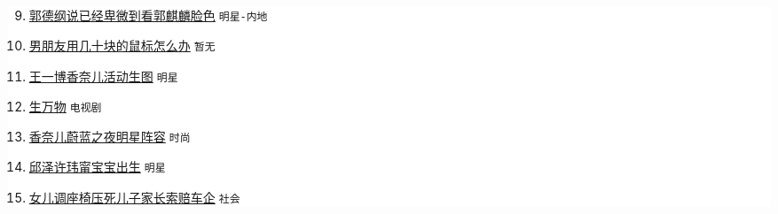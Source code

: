 9. [郭德纲说已经卑微到看郭麒麟脸色](https://m.weibo.cn/search?containerid=100103type%3D1%26t%3D10%26q%3D%23%E9%83%AD%E5%BE%B7%E7%BA%B2%E8%AF%B4%E5%B7%B2%E7%BB%8F%E5%8D%91%E5%BE%AE%E5%88%B0%E7%9C%8B%E9%83%AD%E9%BA%92%E9%BA%9F%E8%84%B8%E8%89%B2%23&stream_entry_id=31&isnewpage=1&extparam=seat%3D1%26filter_type%3Drealtimehot%26pos%3D7%26c_type%3D31%26cate%3D5001%26q%3D%2523%25E9%2583%25AD%25E5%25BE%25B7%25E7%25BA%25B2%25E8%25AF%25B4%25E5%25B7%25B2%25E7%25BB%258F%25E5%258D%2591%25E5%25BE%25AE%25E5%2588%25B0%25E7%259C%258B%25E9%2583%25AD%25E9%25BA%2592%25E9%25BA%259F%25E8%2584%25B8%25E8%2589%25B2%2523%26dgr%3D0%26stream_entry_id%3D31%26lcate%3D5001%26band_rank%3D7%26flag%3D2%26realpos%3D7%26display_time%3D1755178596%26pre_seqid%3D1755178596329050937476) `明星-内地` 

10. [男朋友用几十块的鼠标怎么办](https://m.weibo.cn/search?containerid=100103type%3D1%26t%3D10%26q%3D%E7%94%B7%E6%9C%8B%E5%8F%8B%E7%94%A8%E5%87%A0%E5%8D%81%E5%9D%97%E7%9A%84%E9%BC%A0%E6%A0%87%E6%80%8E%E4%B9%88%E5%8A%9E&stream_entry_id=31&isnewpage=1&extparam=seat%3D1%26filter_type%3Drealtimehot%26pos%3D8%26c_type%3D31%26cate%3D5001%26q%3D%25E7%2594%25B7%25E6%259C%258B%25E5%258F%258B%25E7%2594%25A8%25E5%2587%25A0%25E5%258D%2581%25E5%259D%2597%25E7%259A%2584%25E9%25BC%25A0%25E6%25A0%2587%25E6%2580%258E%25E4%25B9%2588%25E5%258A%259E%26dgr%3D0%26stream_entry_id%3D31%26lcate%3D5001%26band_rank%3D8%26flag%3D0%26realpos%3D8%26display_time%3D1755178596%26pre_seqid%3D1755178596329050937476) `暂无` 

11. [王一博香奈儿活动生图](https://m.weibo.cn/search?containerid=100103type%3D1%26t%3D10%26q%3D%E7%8E%8B%E4%B8%80%E5%8D%9A%E9%A6%99%E5%A5%88%E5%84%BF%E6%B4%BB%E5%8A%A8%E7%94%9F%E5%9B%BE&stream_entry_id=31&isnewpage=1&extparam=seat%3D1%26filter_type%3Drealtimehot%26pos%3D9%26c_type%3D31%26cate%3D5001%26q%3D%25E7%258E%258B%25E4%25B8%2580%25E5%258D%259A%25E9%25A6%2599%25E5%25A5%2588%25E5%2584%25BF%25E6%25B4%25BB%25E5%258A%25A8%25E7%2594%259F%25E5%259B%25BE%26dgr%3D0%26stream_entry_id%3D31%26lcate%3D5001%26band_rank%3D9%26flag%3D1%26realpos%3D9%26display_time%3D1755178596%26pre_seqid%3D1755178596329050937476) `明星` 

12. [生万物](https://m.weibo.cn/search?containerid=100103type%3D1%26t%3D10%26q%3D%E7%94%9F%E4%B8%87%E7%89%A9&stream_entry_id=31&isnewpage=1&extparam=seat%3D1%26filter_type%3Drealtimehot%26pos%3D10%26c_type%3D31%26cate%3D5001%26q%3D%25E7%2594%259F%25E4%25B8%2587%25E7%2589%25A9%26dgr%3D0%26stream_entry_id%3D31%26lcate%3D5001%26band_rank%3D10%26flag%3D0%26realpos%3D10%26display_time%3D1755178596%26pre_seqid%3D1755178596329050937476) `电视剧` 

13. [香奈儿蔚蓝之夜明星阵容](https://m.weibo.cn/search?containerid=100103type%3D1%26t%3D10%26q%3D%23%E9%A6%99%E5%A5%88%E5%84%BF%E8%94%9A%E8%93%9D%E4%B9%8B%E5%A4%9C%E6%98%8E%E6%98%9F%E9%98%B5%E5%AE%B9%23&stream_entry_id=31&isnewpage=1&extparam=seat%3D1%26filter_type%3Drealtimehot%26pos%3D12%26c_type%3D31%26cate%3D5001%26q%3D%2523%25E9%25A6%2599%25E5%25A5%2588%25E5%2584%25BF%25E8%2594%259A%25E8%2593%259D%25E4%25B9%258B%25E5%25A4%259C%25E6%2598%258E%25E6%2598%259F%25E9%2598%25B5%25E5%25AE%25B9%2523%26dgr%3D0%26stream_entry_id%3D31%26lcate%3D5001%26band_rank%3D12%26flag%3D1%26realpos%3D12%26display_time%3D1755178596%26pre_seqid%3D1755178596329050937476) `时尚` 

14. [邱泽许玮甯宝宝出生](https://m.weibo.cn/search?containerid=100103type%3D1%26t%3D10%26q%3D%23%E9%82%B1%E6%B3%BD%E8%AE%B8%E7%8E%AE%E7%94%AF%E5%AE%9D%E5%AE%9D%E5%87%BA%E7%94%9F%23&stream_entry_id=31&isnewpage=1&extparam=seat%3D1%26filter_type%3Drealtimehot%26pos%3D13%26c_type%3D31%26cate%3D5001%26q%3D%2523%25E9%2582%25B1%25E6%25B3%25BD%25E8%25AE%25B8%25E7%258E%25AE%25E7%2594%25AF%25E5%25AE%259D%25E5%25AE%259D%25E5%2587%25BA%25E7%2594%259F%2523%26dgr%3D0%26stream_entry_id%3D31%26lcate%3D5001%26band_rank%3D13%26flag%3D1%26realpos%3D13%26display_time%3D1755178596%26pre_seqid%3D1755178596329050937476) `明星` 

15. [女儿调座椅压死儿子家长索赔车企](https://m.weibo.cn/search?containerid=100103type%3D1%26t%3D10%26q%3D%23%E5%A5%B3%E5%84%BF%E8%B0%83%E5%BA%A7%E6%A4%85%E5%8E%8B%E6%AD%BB%E5%84%BF%E5%AD%90%E5%AE%B6%E9%95%BF%E7%B4%A2%E8%B5%94%E8%BD%A6%E4%BC%81%23&stream_entry_id=31&isnewpage=1&extparam=seat%3D1%26filter_type%3Drealtimehot%26pos%3D14%26c_type%3D31%26cate%3D5001%26q%3D%2523%25E5%25A5%25B3%25E5%2584%25BF%25E8%25B0%2583%25E5%25BA%25A7%25E6%25A4%2585%25E5%258E%258B%25E6%25AD%25BB%25E5%2584%25BF%25E5%25AD%2590%25E5%25AE%25B6%25E9%2595%25BF%25E7%25B4%25A2%25E8%25B5%2594%25E8%25BD%25A6%25E4%25BC%2581%2523%26dgr%3D0%26stream_entry_id%3D31%26lcate%3D5001%26band_rank%3D14%26flag%3D0%26realpos%3D14%26display_time%3D1755178596%26pre_seqid%3D1755178596329050937476) `社会` 
